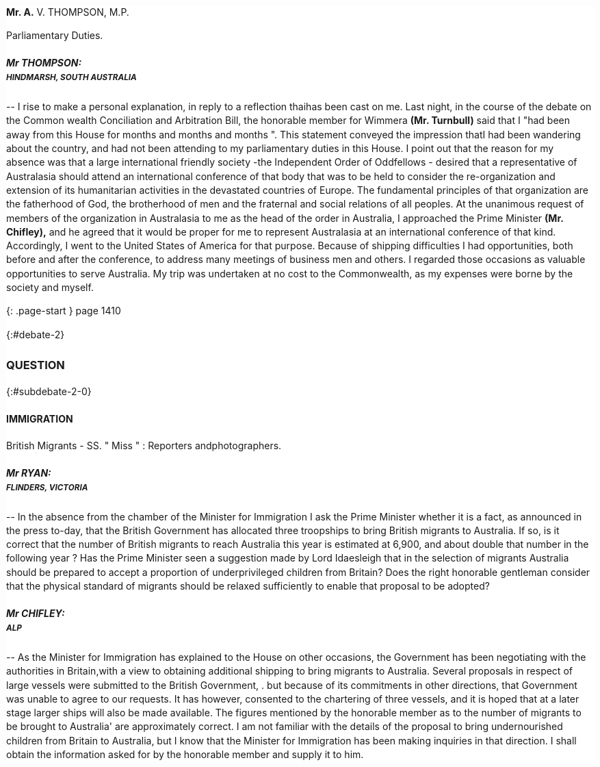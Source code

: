 
 **Mr. A.** V. THOMPSON, M.P. 

Parliamentary Duties. 

##### Mr THOMPSON:<br><small class="text-muted">HINDMARSH, SOUTH AUSTRALIA</small>

-- I rise to make a personal explanation, in reply to a reflection thaihas been cast on me. Last night, in the course of the debate on the Common wealth Conciliation and Arbitration Bill, the honorable member for Wimmera  **(Mr. Turnbull)**  said that I "had been away from this House for months and months and months ". This statement conveyed the impression thatI had been wandering about the country, and had not been attending to my parliamentary duties in this House. I point out that the reason for my absence was that a large international friendly society -the Independent Order of Oddfellows - desired that a representative of Australasia should attend an international conference of that body that was to be held to consider the re-organization and extension of its humanitarian activities in the devastated countries of Europe. The fundamental principles of that organization are the fatherhood of God, the brotherhood of men and the fraternal and social relations of all peoples. At the unanimous request of members of the organization in Australasia to me as the head of the order in Australia, I approached the Prime Minister  **(Mr. Chifley),**  and he agreed that it would be proper for me to represent Australasia at an international conference of that kind. Accordingly, I went to the United States of America for that purpose. Because of shipping difficulties I had opportunities, both before and after the conference, to address many meetings of business men and others. I regarded those occasions as valuable opportunities to serve Australia. My trip was undertaken at no cost to the Commonwealth, as my expenses were borne by the society and myself. 

{: .page-start }
page 1410

{:#debate-2}
### QUESTION

{:#subdebate-2-0}
#### IMMIGRATION

British Migrants  -  SS. " Miss " : Reporters andphotographers. 

##### Mr RYAN:<br><small class="text-muted">FLINDERS, VICTORIA</small>

-- In the absence from the chamber of the Minister for Immigration I ask the Prime Minister whether it is a fact, as announced in the press to-day, that the British Government has allocated three troopships to bring British migrants to Australia. If so, is it correct that the number of British migrants to reach Australia this year is estimated at 6,900, and about double that number in the following year ? Has the Prime Minister seen a suggestion made by Lord Idaesleigh that in the selection of migrants Australia should be prepared to accept a proportion of underprivileged children from Britain? Does the right honorable gentleman consider that the physical standard of migrants should be relaxed sufficiently to enable that proposal to be adopted? 

##### Mr CHIFLEY:<br><small class="text-muted">ALP</small>

-- As the Minister for Immigration has explained to the House on other occasions, the Government has been negotiating with the authorities in Britain,with a view to obtaining additional shipping to bring migrants to Australia. Several proposals in respect of large vessels were submitted to the British Government, . but because of its commitments in other directions, that Government was unable to agree to our requests. It has however, consented to the chartering of three vessels, and it is hoped that at a later stage larger ships will also be made available. The figures mentioned by the honorable member as to the number of migrants to be brought to Australia' are approximately correct. I am not familiar with the details of the proposal to bring undernourished children from Britain to Australia, but I know that the Minister for Immigration has been making inquiries in that direction. I shall obtain the information asked for by the honorable member and supply it to him. 
